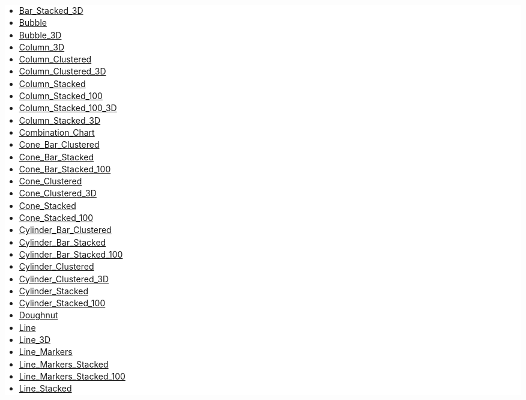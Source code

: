 * [Bar_Stacked_3D](https://support.syncfusion.com/kb/article/11997/how-to-create-3d-stacked-bar-chart-in-word-document-using-c)
* [Bubble](https://support.syncfusion.com/kb/article/12013/how-to-create-bubble-chart-in-word-document-using-c)
* [Bubble_3D](https://support.syncfusion.com/kb/article/12139/how-to-create-3d-bubble-chart-in-word-document-using-c)
* [Column_3D](https://support.syncfusion.com/kb/article/12024/how-to-create-3d-column-chart-in-word-document-using-c)
* [Column_Clustered](https://support.syncfusion.com/kb/article/11178/how-to-create-clustered-column-chart-in-word-document-using-c-and-vb-net)
* [Column_Clustered_3D](https://support.syncfusion.com/kb/article/12096/how-to-create-3d-clustered-column-chart-in-word-document-using-c)
* [Column_Stacked](https://support.syncfusion.com/kb/article/12003/how-to-create-stacked-column-chart-in-word-document-using-c)
* [Column_Stacked_100](https://support.syncfusion.com/kb/article/12093/how-to-create-100-stacked-column-chart-in-word-document-using-c)
* [Column_Stacked_100_3D](https://support.syncfusion.com/kb/article/12090/how-to-create-3d-100-stacked-column-chart-in-word-document-using-c)
* [Column_Stacked_3D](https://support.syncfusion.com/kb/article/12087/how-to-create-3d-stacked-column-chart-in-word-document-using-c)
* [Combination_Chart](https://support.syncfusion.com/kb/article/12195/how-to-create-combination-chart-in-word-document-using-c)
* [Cone_Bar_Clustered](https://support.syncfusion.com/kb/article/12118/how-to-create-clustered-bar-cone-chart-in-word-document-using-c)
* [Cone_Bar_Stacked](https://support.syncfusion.com/kb/article/12148/how-to-create-stacked-bar-cone-chart-in-word-document-using-c)
* [Cone_Bar_Stacked_100](https://support.syncfusion.com/kb/article/12145/how-to-create-100-stacked-bar-cone-chart-in-word-document-using-c)
* [Cone_Clustered](https://support.syncfusion.com/kb/article/12207/how-to-create-clustered-cone-chart-in-word-document-using-c)
* [Cone_Clustered_3D](https://support.syncfusion.com/kb/article/12142/how-to-create-3d-clustered-cone-chart-in-word-document-using-c)
* [Cone_Stacked](https://support.syncfusion.com/kb/article/12196/how-to-create-stacked-cone-chart-in-word-document-using-c)
* [Cone_Stacked_100](https://support.syncfusion.com/kb/article/12192/how-to-create-100-stacked-cone-chart-in-word-document-using-c)
* [Cylinder_Bar_Clustered](https://support.syncfusion.com/kb/article/12189/how-to-create-clustered-bar-cylinder-chart-in-word-document-using-c)
* [Cylinder_Bar_Stacked](https://support.syncfusion.com/kb/article/12210/how-to-create-stacked-bar-cylinder-chart-in-word-document-using-c)
* [Cylinder_Bar_Stacked_100](https://support.syncfusion.com/kb/article/12181/how-to-create-100-stacked-bar-cylinder-chart-in-word-document-using-c)
* [Cylinder_Clustered](https://support.syncfusion.com/kb/article/12116/how-to-create-clustered-cylinder-chart-in-word-document-using-c)
* [Cylinder_Clustered_3D](https://support.syncfusion.com/kb/article/11833/how-to-create-3d-clustered-cylinder-chart-in-word-document-using-c)
* [Cylinder_Stacked](https://support.syncfusion.com/kb/article/12124/how-to-create-stacked-cylinder-chart-in-word-document-using-c)
* [Cylinder_Stacked_100](https://support.syncfusion.com/kb/article/12170/how-to-create-100-stacked-cylinder-chart-in-word-document-using-c)
* [Doughnut](https://support.syncfusion.com/kb/article/12184/how-to-create-doughnut-chart-in-word-document-using-c)
* [Line](https://support.syncfusion.com/kb/article/12185/how-to-create-line-chart-in-word-document-using-c)
* [Line_3D](https://support.syncfusion.com/kb/article/12217/how-to-create-3d-line-chart-in-word-document-using-c)
* [Line_Markers](https://support.syncfusion.com/kb/article/12222/how-to-create-line-with-markers-chart-in-word-document-using-c)
* [Line_Markers_Stacked](https://support.syncfusion.com/kb/article/12215/how-to-create-stacked-line-with-markers-chart-in-word-document-using-c)
* [Line_Markers_Stacked_100](https://support.syncfusion.com/kb/article/12212/how-to-create-100-stacked-line-with-markers-chart-in-word-document-using-c)
* [Line_Stacked](https://support.syncfusion.com/kb/article/12211/how-to-create-stacked-line-chart-in-word-document-using-c)